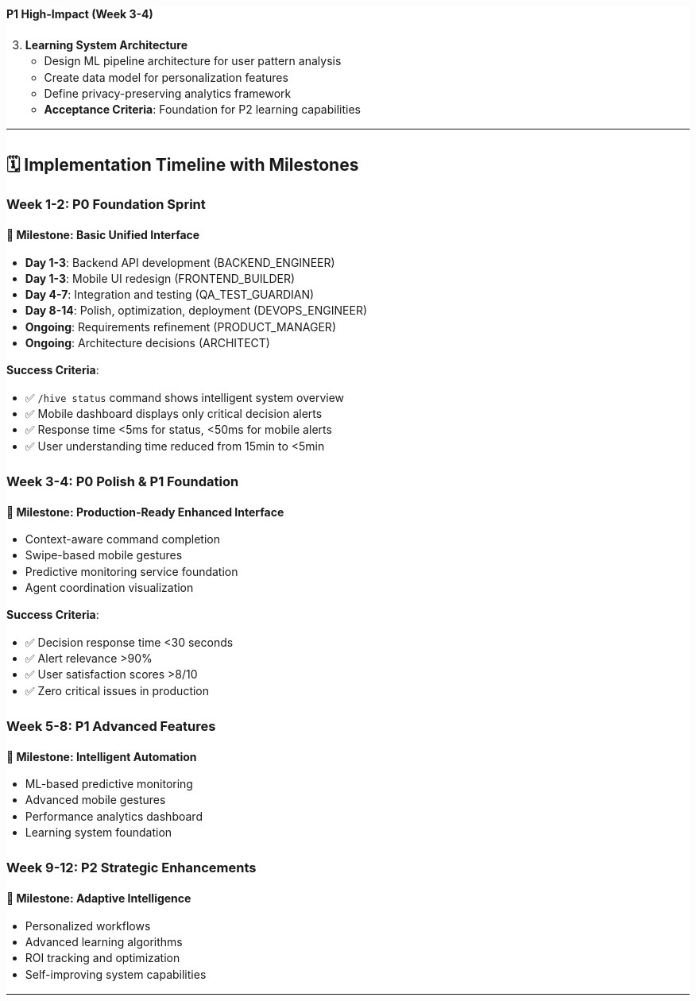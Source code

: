 #### **P1 High-Impact (Week 3-4)**
3. **Learning System Architecture**
   - Design ML pipeline architecture for user pattern analysis
   - Create data model for personalization features
   - Define privacy-preserving analytics framework
   - **Acceptance Criteria**: Foundation for P2 learning capabilities

---

## 🗓️ Implementation Timeline with Milestones

### **Week 1-2: P0 Foundation Sprint**
**🎯 Milestone: Basic Unified Interface**
- **Day 1-3**: Backend API development (BACKEND_ENGINEER)
- **Day 1-3**: Mobile UI redesign (FRONTEND_BUILDER)  
- **Day 4-7**: Integration and testing (QA_TEST_GUARDIAN)
- **Day 8-14**: Polish, optimization, deployment (DEVOPS_ENGINEER)
- **Ongoing**: Requirements refinement (PRODUCT_MANAGER)
- **Ongoing**: Architecture decisions (ARCHITECT)

**Success Criteria**:
- ✅ `/hive status` command shows intelligent system overview
- ✅ Mobile dashboard displays only critical decision alerts
- ✅ Response time <5ms for status, <50ms for mobile alerts
- ✅ User understanding time reduced from 15min to <5min

### **Week 3-4: P0 Polish & P1 Foundation**
**🎯 Milestone: Production-Ready Enhanced Interface**
- Context-aware command completion
- Swipe-based mobile gestures
- Predictive monitoring service foundation
- Agent coordination visualization

**Success Criteria**:
- ✅ Decision response time <30 seconds
- ✅ Alert relevance >90%
- ✅ User satisfaction scores >8/10
- ✅ Zero critical issues in production

### **Week 5-8: P1 Advanced Features**
**🎯 Milestone: Intelligent Automation**
- ML-based predictive monitoring
- Advanced mobile gestures
- Performance analytics dashboard
- Learning system foundation

### **Week 9-12: P2 Strategic Enhancements**
**🎯 Milestone: Adaptive Intelligence**
- Personalized workflows
- Advanced learning algorithms
- ROI tracking and optimization
- Self-improving system capabilities

---